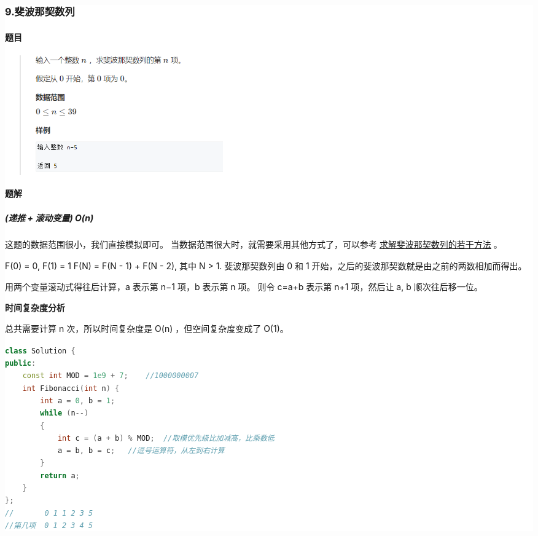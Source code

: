 

### 9.斐波那契数列

#### 题目

><img src="assets/image-20220220114033819.png" alt="image-20220220114033819" style="zoom:67%;" />

#### 题解

##### (递推 + 滚动变量) O(n)

这题的数据范围很小，我们直接模拟即可。
当数据范围很大时，就需要采用其他方式了，可以参考 [求解斐波那契数列的若干方法](https://www.acwing.com/blog/content/25/) 。

F(0) = 0,   F(1) = 1
F(N) = F(N - 1) + F(N - 2), 其中 N > 1.
斐波那契数列由 0 和 1 开始，之后的斐波那契数就是由之前的两数相加而得出。

用两个变量滚动式得往后计算，a 表示第 n−1 项，b 表示第 n 项。
则令 c=a+b 表示第 n+1 项，然后让 a, b 顺次往后移一位。

**时间复杂度分析**

总共需要计算 n 次，所以时间复杂度是 O(n) ，但空间复杂度变成了 O(1)。

```cpp
class Solution {
public:
    const int MOD = 1e9 + 7;    //1000000007
    int Fibonacci(int n) {
        int a = 0, b = 1;
        while (n--)  
        {
            int c = (a + b) % MOD;  //取模优先级比加减高，比乘数低
            a = b, b = c;   //逗号运算符，从左到右计算
        }
        return a;
    }
};  
//  	 0 1 1 2 3 5
//第几项  0 1 2 3 4 5 
```
